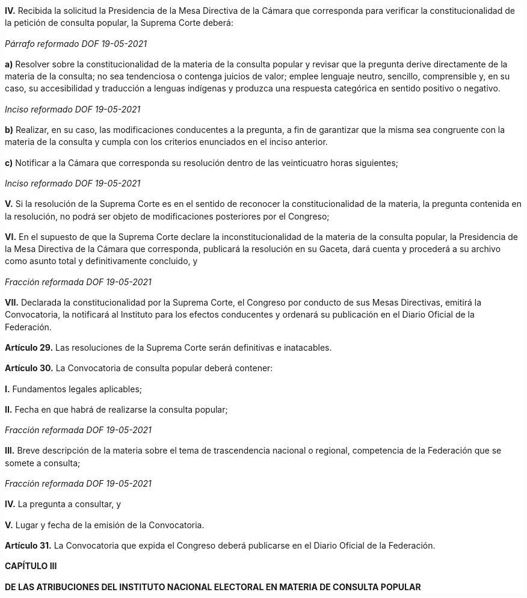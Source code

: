 **IV.** Recibida la solicitud la Presidencia de la Mesa Directiva de la Cámara que corresponda para verificar la constitucionalidad de la petición de consulta popular, la Suprema Corte deberá:

*Párrafo reformado DOF 19-05-2021*

**a)** Resolver sobre la constitucionalidad de la materia de la consulta popular y revisar que la pregunta derive directamente de la materia de la consulta; no sea tendenciosa o contenga juicios de valor; emplee lenguaje neutro, sencillo, comprensible y, en su caso, su accesibilidad y traducción a lenguas indígenas y produzca una respuesta categórica en sentido positivo o negativo.

*Inciso reformado DOF 19-05-2021*

**b)** Realizar, en su caso, las modificaciones conducentes a la pregunta, a fin de garantizar que la misma sea congruente con la materia de la consulta y cumpla con los criterios enunciados en el inciso anterior.

**c)** Notificar a la Cámara que corresponda su resolución dentro de las veinticuatro horas siguientes;

*Inciso reformado DOF 19-05-2021*

**V.** Si la resolución de la Suprema Corte es en el sentido de reconocer la constitucionalidad de la materia, la pregunta contenida en la resolución, no podrá ser objeto de modificaciones posteriores por el Congreso;

**VI.** En el supuesto de que la Suprema Corte declare la inconstitucionalidad de la materia de la consulta popular, la Presidencia de la Mesa Directiva de la Cámara que corresponda, publicará la resolución en su Gaceta, dará cuenta y procederá a su archivo como asunto total y definitivamente concluido, y

*Fracción reformada DOF 19-05-2021*

**VII.** Declarada la constitucionalidad por la Suprema Corte, el Congreso por conducto de sus Mesas Directivas, emitirá la Convocatoria, la notificará al Instituto para los efectos conducentes y ordenará su publicación en el Diario Oficial de la Federación.

**Artículo 29.** Las resoluciones de la Suprema Corte serán definitivas e inatacables.

**Artículo 30.** La Convocatoria de consulta popular deberá contener:

**I.** Fundamentos legales aplicables;

**II.** Fecha en que habrá de realizarse la consulta popular;

*Fracción reformada DOF 19-05-2021*

**III.** Breve descripción de la materia sobre el tema de trascendencia nacional o regional, competencia de la Federación que se somete a consulta;

*Fracción reformada DOF 19-05-2021*

**IV.** La pregunta a consultar, y

**V.** Lugar y fecha de la emisión de la Convocatoria.

**Artículo 31.** La Convocatoria que expida el Congreso deberá publicarse en el Diario Oficial de la Federación.

**CAPÍTULO III**

**DE LAS ATRIBUCIONES DEL INSTITUTO NACIONAL ELECTORAL EN MATERIA DE CONSULTA POPULAR**
